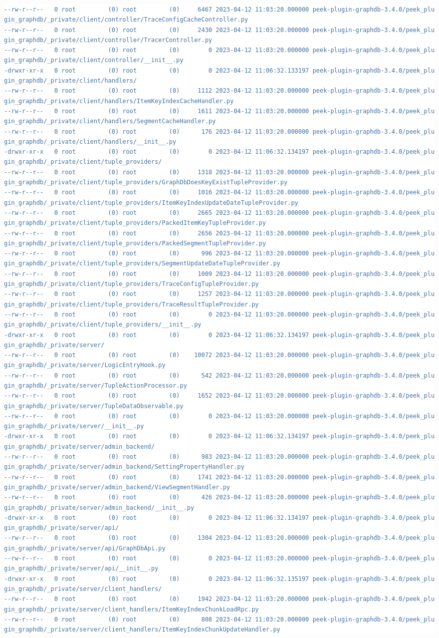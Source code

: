 ```diff
--rw-r--r--   0 root         (0) root         (0)     6467 2023-04-12 11:03:20.000000 peek-plugin-graphdb-3.4.0/peek_plugin_graphdb/_private/client/controller/TraceConfigCacheController.py
--rw-r--r--   0 root         (0) root         (0)     2430 2023-04-12 11:03:20.000000 peek-plugin-graphdb-3.4.0/peek_plugin_graphdb/_private/client/controller/TracerController.py
--rw-r--r--   0 root         (0) root         (0)        0 2023-04-12 11:03:20.000000 peek-plugin-graphdb-3.4.0/peek_plugin_graphdb/_private/client/controller/__init__.py
-drwxr-xr-x   0 root         (0) root         (0)        0 2023-04-12 11:06:32.133197 peek-plugin-graphdb-3.4.0/peek_plugin_graphdb/_private/client/handlers/
--rw-r--r--   0 root         (0) root         (0)     1112 2023-04-12 11:03:20.000000 peek-plugin-graphdb-3.4.0/peek_plugin_graphdb/_private/client/handlers/ItemKeyIndexCacheHandler.py
--rw-r--r--   0 root         (0) root         (0)     1611 2023-04-12 11:03:20.000000 peek-plugin-graphdb-3.4.0/peek_plugin_graphdb/_private/client/handlers/SegmentCacheHandler.py
--rw-r--r--   0 root         (0) root         (0)      176 2023-04-12 11:03:20.000000 peek-plugin-graphdb-3.4.0/peek_plugin_graphdb/_private/client/handlers/__init__.py
-drwxr-xr-x   0 root         (0) root         (0)        0 2023-04-12 11:06:32.134197 peek-plugin-graphdb-3.4.0/peek_plugin_graphdb/_private/client/tuple_providers/
--rw-r--r--   0 root         (0) root         (0)     1318 2023-04-12 11:03:20.000000 peek-plugin-graphdb-3.4.0/peek_plugin_graphdb/_private/client/tuple_providers/GraphDbDoesKeyExistTupleProvider.py
--rw-r--r--   0 root         (0) root         (0)     1016 2023-04-12 11:03:20.000000 peek-plugin-graphdb-3.4.0/peek_plugin_graphdb/_private/client/tuple_providers/ItemKeyIndexUpdateDateTupleProvider.py
--rw-r--r--   0 root         (0) root         (0)     2665 2023-04-12 11:03:20.000000 peek-plugin-graphdb-3.4.0/peek_plugin_graphdb/_private/client/tuple_providers/PackedItemKeyTupleProvider.py
--rw-r--r--   0 root         (0) root         (0)     2656 2023-04-12 11:03:20.000000 peek-plugin-graphdb-3.4.0/peek_plugin_graphdb/_private/client/tuple_providers/PackedSegmentTupleProvider.py
--rw-r--r--   0 root         (0) root         (0)      996 2023-04-12 11:03:20.000000 peek-plugin-graphdb-3.4.0/peek_plugin_graphdb/_private/client/tuple_providers/SegmentUpdateDateTupleProvider.py
--rw-r--r--   0 root         (0) root         (0)     1009 2023-04-12 11:03:20.000000 peek-plugin-graphdb-3.4.0/peek_plugin_graphdb/_private/client/tuple_providers/TraceConfigTupleProvider.py
--rw-r--r--   0 root         (0) root         (0)     1257 2023-04-12 11:03:20.000000 peek-plugin-graphdb-3.4.0/peek_plugin_graphdb/_private/client/tuple_providers/TraceResultTupleProvider.py
--rw-r--r--   0 root         (0) root         (0)        0 2023-04-12 11:03:20.000000 peek-plugin-graphdb-3.4.0/peek_plugin_graphdb/_private/client/tuple_providers/__init__.py
-drwxr-xr-x   0 root         (0) root         (0)        0 2023-04-12 11:06:32.134197 peek-plugin-graphdb-3.4.0/peek_plugin_graphdb/_private/server/
--rw-r--r--   0 root         (0) root         (0)    10072 2023-04-12 11:03:20.000000 peek-plugin-graphdb-3.4.0/peek_plugin_graphdb/_private/server/LogicEntryHook.py
--rw-r--r--   0 root         (0) root         (0)      542 2023-04-12 11:03:20.000000 peek-plugin-graphdb-3.4.0/peek_plugin_graphdb/_private/server/TupleActionProcessor.py
--rw-r--r--   0 root         (0) root         (0)     1652 2023-04-12 11:03:20.000000 peek-plugin-graphdb-3.4.0/peek_plugin_graphdb/_private/server/TupleDataObservable.py
--rw-r--r--   0 root         (0) root         (0)        0 2023-04-12 11:03:20.000000 peek-plugin-graphdb-3.4.0/peek_plugin_graphdb/_private/server/__init__.py
-drwxr-xr-x   0 root         (0) root         (0)        0 2023-04-12 11:06:32.134197 peek-plugin-graphdb-3.4.0/peek_plugin_graphdb/_private/server/admin_backend/
--rw-r--r--   0 root         (0) root         (0)      983 2023-04-12 11:03:20.000000 peek-plugin-graphdb-3.4.0/peek_plugin_graphdb/_private/server/admin_backend/SettingPropertyHandler.py
--rw-r--r--   0 root         (0) root         (0)     1741 2023-04-12 11:03:20.000000 peek-plugin-graphdb-3.4.0/peek_plugin_graphdb/_private/server/admin_backend/ViewSegmentHandler.py
--rw-r--r--   0 root         (0) root         (0)      426 2023-04-12 11:03:20.000000 peek-plugin-graphdb-3.4.0/peek_plugin_graphdb/_private/server/admin_backend/__init__.py
-drwxr-xr-x   0 root         (0) root         (0)        0 2023-04-12 11:06:32.134197 peek-plugin-graphdb-3.4.0/peek_plugin_graphdb/_private/server/api/
--rw-r--r--   0 root         (0) root         (0)     1304 2023-04-12 11:03:20.000000 peek-plugin-graphdb-3.4.0/peek_plugin_graphdb/_private/server/api/GraphDbApi.py
--rw-r--r--   0 root         (0) root         (0)        0 2023-04-12 11:03:20.000000 peek-plugin-graphdb-3.4.0/peek_plugin_graphdb/_private/server/api/__init__.py
-drwxr-xr-x   0 root         (0) root         (0)        0 2023-04-12 11:06:32.135197 peek-plugin-graphdb-3.4.0/peek_plugin_graphdb/_private/server/client_handlers/
--rw-r--r--   0 root         (0) root         (0)     1942 2023-04-12 11:03:20.000000 peek-plugin-graphdb-3.4.0/peek_plugin_graphdb/_private/server/client_handlers/ItemKeyIndexChunkLoadRpc.py
--rw-r--r--   0 root         (0) root         (0)      808 2023-04-12 11:03:20.000000 peek-plugin-graphdb-3.4.0/peek_plugin_graphdb/_private/server/client_handlers/ItemKeyIndexChunkUpdateHandler.py
```